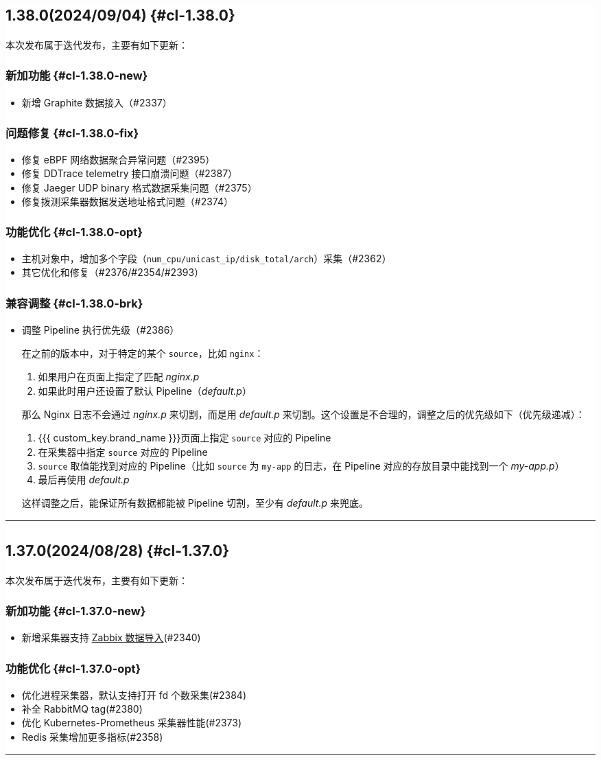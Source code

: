 
## 1.38.0(2024/09/04) {#cl-1.38.0}

本次发布属于迭代发布，主要有如下更新：

### 新加功能 {#cl-1.38.0-new}

- 新增 Graphite 数据接入（#2337）


### 问题修复 {#cl-1.38.0-fix}

- 修复 eBPF 网络数据聚合异常问题（#2395）
- 修复 DDTrace telemetry 接口崩溃问题（#2387）
- 修复 Jaeger UDP binary 格式数据采集问题（#2375）
- 修复拨测采集器数据发送地址格式问题（#2374）

### 功能优化 {#cl-1.38.0-opt}

- 主机对象中，增加多个字段（`num_cpu/unicast_ip/disk_total/arch`）采集（#2362）
- 其它优化和修复（#2376/#2354/#2393）

### 兼容调整 {#cl-1.38.0-brk}

- 调整 Pipeline 执行优先级（#2386）

    在之前的版本中，对于特定的某个 `source`，比如 `nginx`：

    1. 如果用户在页面上指定了匹配 *nginx.p*
    1. 如果此时用户还设置了默认 Pipeline（*default.p*）

    那么 Nginx 日志不会通过 *nginx.p* 来切割，而是用 *default.p* 来切割。这个设置是不合理的，调整之后的优先级如下（优先级递减）：

    1. {{{ custom_key.brand_name }}}页面上指定 `source` 对应的 Pipeline
    1. 在采集器中指定 `source` 对应的 Pipeline
    1. `source` 取值能找到对应的 Pipeline（比如 `source` 为 `my-app` 的日志，在 Pipeline 对应的存放目录中能找到一个 *my-app.p*）
    1. 最后再使用 *default.p*

    这样调整之后，能保证所有数据都能被 Pipeline 切割，至少有 *default.p* 来兜底。

---

## 1.37.0(2024/08/28) {#cl-1.37.0}
本次发布属于迭代发布，主要有如下更新：

### 新加功能 {#cl-1.37.0-new}

- 新增采集器支持 [Zabbix 数据导入](../integrations/zabbix_exporter.md)(#2340)

### 功能优化 {#cl-1.37.0-opt}

- 优化进程采集器，默认支持打开 fd 个数采集(#2384)
- 补全 RabbitMQ tag(#2380)
- 优化 Kubernetes-Prometheus 采集器性能(#2373)
- Redis 采集增加更多指标(#2358)

---